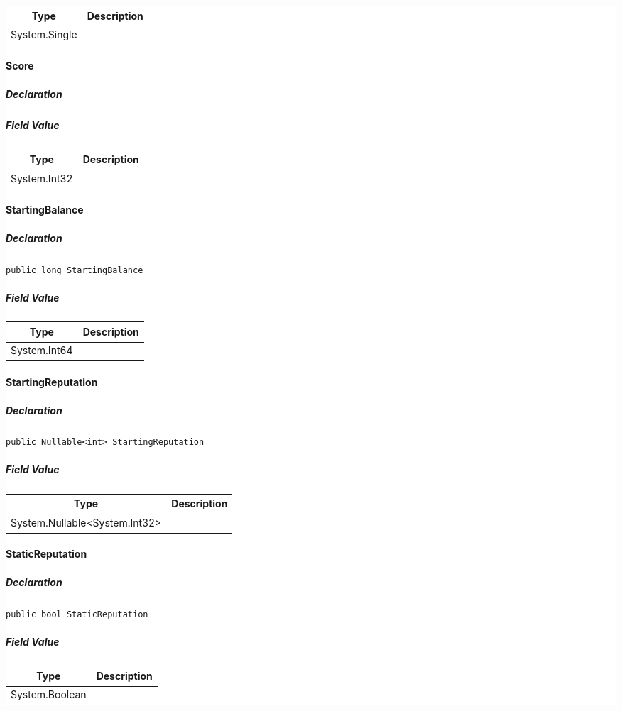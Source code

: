 | Type | Description |
| --- | --- |
| System.Single |     |

#### Score

##### Declaration

##### Field Value

| Type | Description |
| --- | --- |
| System.Int32 |     |

#### StartingBalance

##### Declaration

```
public long StartingBalance
```

##### Field Value

| Type | Description |
| --- | --- |
| System.Int64 |     |

#### StartingReputation

##### Declaration

```
public Nullable<int> StartingReputation
```

##### Field Value

| Type | Description |
| --- | --- |
| System.Nullable<System.Int32\> |     |

#### StaticReputation

##### Declaration

```
public bool StaticReputation
```

##### Field Value

| Type | Description |
| --- | --- |
| System.Boolean |     |
